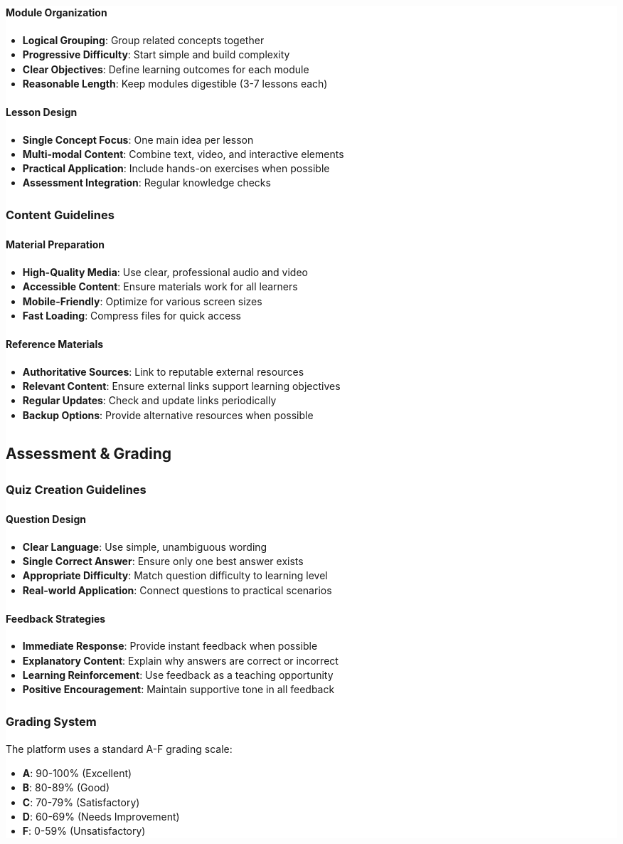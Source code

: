#### Module Organization
- **Logical Grouping**: Group related concepts together
- **Progressive Difficulty**: Start simple and build complexity
- **Clear Objectives**: Define learning outcomes for each module
- **Reasonable Length**: Keep modules digestible (3-7 lessons each)

#### Lesson Design
- **Single Concept Focus**: One main idea per lesson
- **Multi-modal Content**: Combine text, video, and interactive elements
- **Practical Application**: Include hands-on exercises when possible
- **Assessment Integration**: Regular knowledge checks

### Content Guidelines

#### Material Preparation
- **High-Quality Media**: Use clear, professional audio and video
- **Accessible Content**: Ensure materials work for all learners
- **Mobile-Friendly**: Optimize for various screen sizes
- **Fast Loading**: Compress files for quick access

#### Reference Materials
- **Authoritative Sources**: Link to reputable external resources
- **Relevant Content**: Ensure external links support learning objectives
- **Regular Updates**: Check and update links periodically
- **Backup Options**: Provide alternative resources when possible

## Assessment & Grading

### Quiz Creation Guidelines

#### Question Design
- **Clear Language**: Use simple, unambiguous wording
- **Single Correct Answer**: Ensure only one best answer exists
- **Appropriate Difficulty**: Match question difficulty to learning level
- **Real-world Application**: Connect questions to practical scenarios

#### Feedback Strategies
- **Immediate Response**: Provide instant feedback when possible
- **Explanatory Content**: Explain why answers are correct or incorrect
- **Learning Reinforcement**: Use feedback as a teaching opportunity
- **Positive Encouragement**: Maintain supportive tone in all feedback

### Grading System

The platform uses a standard A-F grading scale:
- **A**: 90-100% (Excellent)
- **B**: 80-89% (Good)
- **C**: 70-79% (Satisfactory)
- **D**: 60-69% (Needs Improvement)
- **F**: 0-59% (Unsatisfactory)
